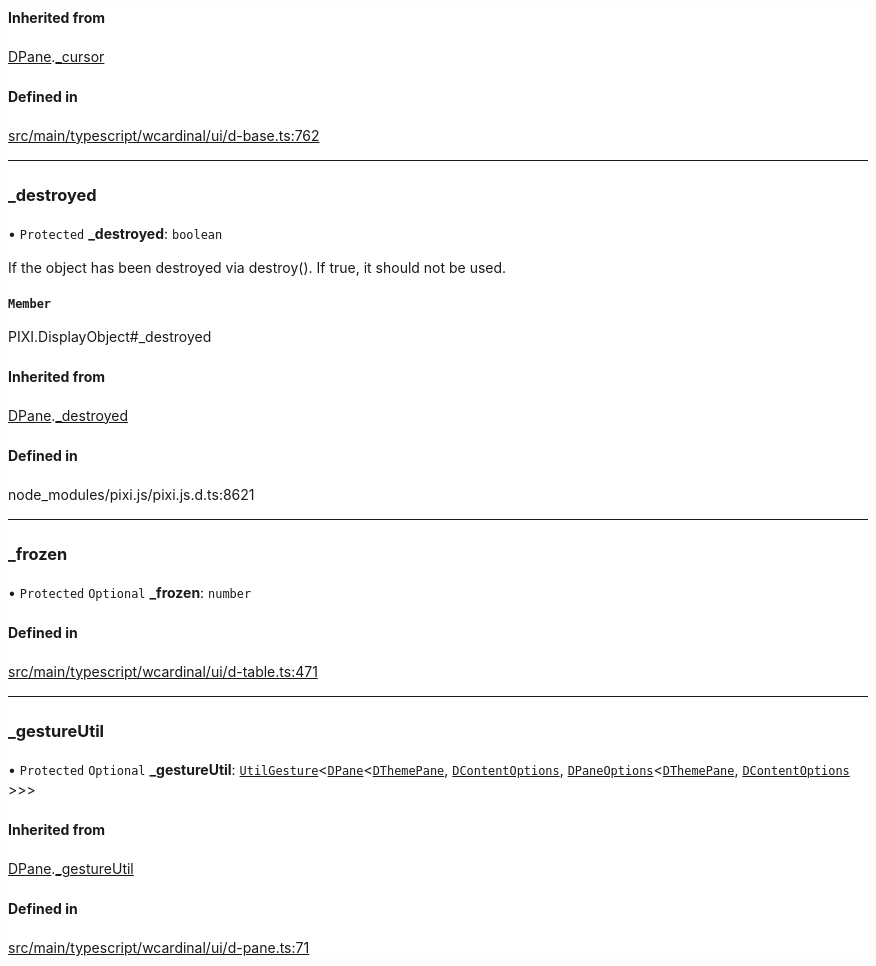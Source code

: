 #### Inherited from

[DPane](DPane.md).[_cursor](DPane.md#_cursor)

#### Defined in

[src/main/typescript/wcardinal/ui/d-base.ts:762](https://github.com/winter-cardinal/winter-cardinal-ui/blob/v0.227.0/src/main/typescript/wcardinal/ui/d-base.ts#L762)

___

### \_destroyed

• `Protected` **\_destroyed**: `boolean`

If the object has been destroyed via destroy(). If true, it should not be used.

**`Member`**

PIXI.DisplayObject#_destroyed

#### Inherited from

[DPane](DPane.md).[_destroyed](DPane.md#_destroyed)

#### Defined in

node_modules/pixi.js/pixi.js.d.ts:8621

___

### \_frozen

• `Protected` `Optional` **\_frozen**: `number`

#### Defined in

[src/main/typescript/wcardinal/ui/d-table.ts:471](https://github.com/winter-cardinal/winter-cardinal-ui/blob/v0.227.0/src/main/typescript/wcardinal/ui/d-table.ts#L471)

___

### \_gestureUtil

• `Protected` `Optional` **\_gestureUtil**: [`UtilGesture`](UtilGesture.md)<[`DPane`](DPane.md)<[`DThemePane`](../interfaces/DThemePane.md), [`DContentOptions`](../interfaces/DContentOptions.md), [`DPaneOptions`](../interfaces/DPaneOptions.md)<[`DThemePane`](../interfaces/DThemePane.md), [`DContentOptions`](../interfaces/DContentOptions.md)\>\>\>

#### Inherited from

[DPane](DPane.md).[_gestureUtil](DPane.md#_gestureutil)

#### Defined in

[src/main/typescript/wcardinal/ui/d-pane.ts:71](https://github.com/winter-cardinal/winter-cardinal-ui/blob/v0.227.0/src/main/typescript/wcardinal/ui/d-pane.ts#L71)
